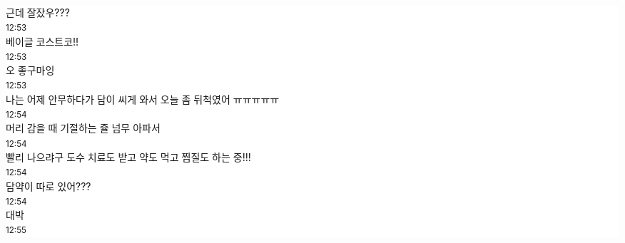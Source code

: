 </div>
<div markdown="1">
근데 잘잤우???
</div>
</div>
<div class="message" markdown="1">
<div class="message-date" markdown="1">
<small>12:53</small>
</div>
<div markdown="1">
베이글 코스트코!!
</div>
</div>
<div class="message" markdown="1">
<div class="message-date" markdown="1">
<small>12:53</small>
</div>
<div markdown="1">
오 좋구마잉
</div>
</div>
<div class="message" markdown="1">
<div class="message-date" markdown="1">
<small>12:53</small>
</div>
<div markdown="1">
나는 어제 안무하다가 담이 씨게 와서 오늘 좀 뒤척였어 ㅠㅠㅠㅠㅠ
</div>
</div>
<div class="message" markdown="1">
<div class="message-date" markdown="1">
<small>12:54</small>
</div>
<div markdown="1">
머리 감을 때 기절하는 쥴 넘무 아파서
</div>
</div>
<div class="message" markdown="1">
<div class="message-date" markdown="1">
<small>12:54</small>
</div>
<div markdown="1">
빨리 나으랴구 도수 치료도 받고 약도 먹고 찜질도 하는 중!!!
</div>
</div>
<div class="message" markdown="1">
<div class="message-date" markdown="1">
<small>12:54</small>
</div>
<div markdown="1">
담약이 따로 있어???
</div>
</div>
<div class="message" markdown="1">
<div class="message-date" markdown="1">
<small>12:54</small>
</div>
<div markdown="1">
대박
</div>
</div>
<div class="message" markdown="1">
<div class="message-date" markdown="1">
<small>12:55</small>